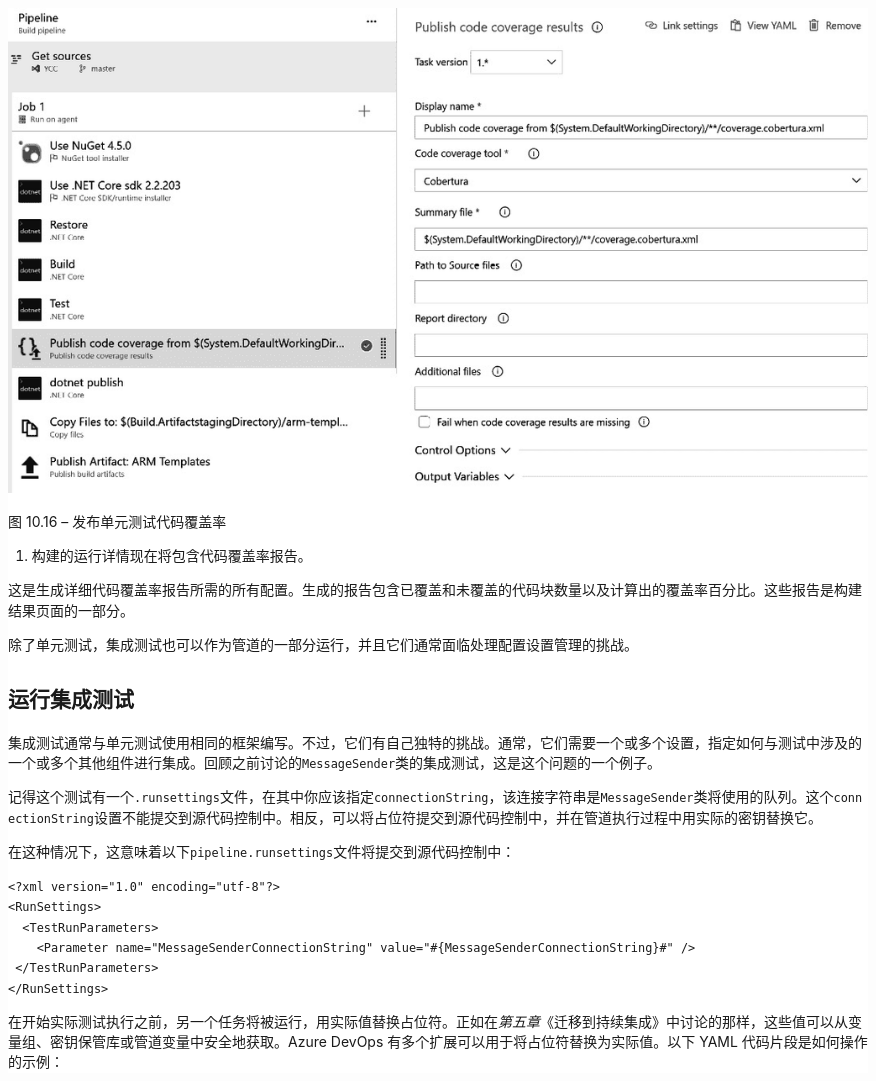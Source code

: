 ![图 10.16 – 发布单元测试代码覆盖率](img/B18655_10_16.jpg)

图 10.16 – 发布单元测试代码覆盖率

1.  构建的运行详情现在将包含代码覆盖率报告。

这是生成详细代码覆盖率报告所需的所有配置。生成的报告包含已覆盖和未覆盖的代码块数量以及计算出的覆盖率百分比。这些报告是构建结果页面的一部分。

除了单元测试，集成测试也可以作为管道的一部分运行，并且它们通常面临处理配置设置管理的挑战。

## 运行集成测试

集成测试通常与单元测试使用相同的框架编写。不过，它们有自己独特的挑战。通常，它们需要一个或多个设置，指定如何与测试中涉及的一个或多个其他组件进行集成。回顾之前讨论的`MessageSender`类的集成测试，这是这个问题的一个例子。

记得这个测试有一个`.runsettings`文件，在其中你应该指定`connectionString`，该连接字符串是`MessageSender`类将使用的队列。这个`connectionString`设置不能提交到源代码控制中。相反，可以将占位符提交到源代码控制中，并在管道执行过程中用实际的密钥替换它。

在这种情况下，这意味着以下`pipeline.runsettings`文件将提交到源代码控制中：

```
<?xml version="1.0" encoding="utf-8"?>
<RunSettings>
  <TestRunParameters>
    <Parameter name="MessageSenderConnectionString" value="#{MessageSenderConnectionString}#" />
 </TestRunParameters>
</RunSettings>
```

在开始实际测试执行之前，另一个任务将被运行，用实际值替换占位符。正如在*第五章*《迁移到持续集成》中讨论的那样，这些值可以从变量组、密钥保管库或管道变量中安全地获取。Azure DevOps 有多个扩展可以用于将占位符替换为实际值。以下 YAML 代码片段是如何操作的示例：
